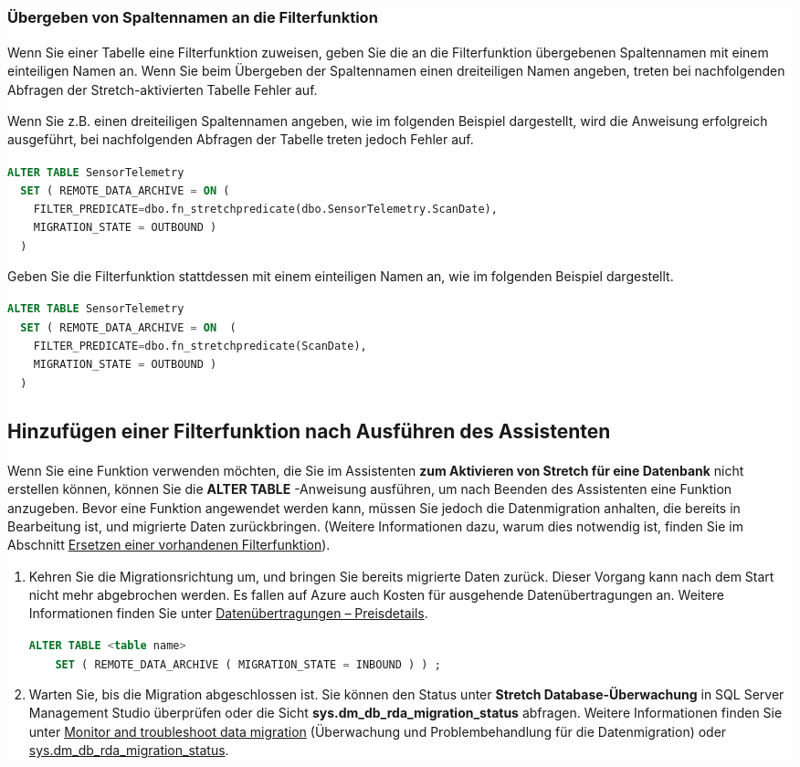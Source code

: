  ### <a name="passing-column-names-to-the-filter-function"></a>Übergeben von Spaltennamen an die Filterfunktion
 
 Wenn Sie einer Tabelle eine Filterfunktion zuweisen, geben Sie die an die Filterfunktion übergebenen Spaltennamen mit einem einteiligen Namen an. Wenn Sie beim Übergeben der Spaltennamen einen dreiteiligen Namen angeben, treten bei nachfolgenden Abfragen der Stretch-aktivierten Tabelle Fehler auf.

Wenn Sie z.B. einen dreiteiligen Spaltennamen angeben, wie im folgenden Beispiel dargestellt, wird die Anweisung erfolgreich ausgeführt, bei nachfolgenden Abfragen der Tabelle treten jedoch Fehler auf.

```sql
ALTER TABLE SensorTelemetry 
  SET ( REMOTE_DATA_ARCHIVE = ON (
    FILTER_PREDICATE=dbo.fn_stretchpredicate(dbo.SensorTelemetry.ScanDate),
    MIGRATION_STATE = OUTBOUND )
  )
```

Geben Sie die Filterfunktion stattdessen mit einem einteiligen Namen an, wie im folgenden Beispiel dargestellt.

```sql
ALTER TABLE SensorTelemetry 
  SET ( REMOTE_DATA_ARCHIVE = ON  (
    FILTER_PREDICATE=dbo.fn_stretchpredicate(ScanDate),
    MIGRATION_STATE = OUTBOUND )
  )
```
  
## <a name="addafterwiz"></a>Hinzufügen einer Filterfunktion nach Ausführen des Assistenten  
  
Wenn Sie eine Funktion verwenden möchten, die Sie im Assistenten **zum Aktivieren von Stretch für eine Datenbank** nicht erstellen können, können Sie die **ALTER TABLE** -Anweisung ausführen, um nach Beenden des Assistenten eine Funktion anzugeben. Bevor eine Funktion angewendet werden kann, müssen Sie jedoch die Datenmigration anhalten, die bereits in Bearbeitung ist, und migrierte Daten zurückbringen. (Weitere Informationen dazu, warum dies notwendig ist, finden Sie im Abschnitt [Ersetzen einer vorhandenen Filterfunktion](#replacePredicate)).
  
1. Kehren Sie die Migrationsrichtung um, und bringen Sie bereits migrierte Daten zurück. Dieser Vorgang kann nach dem Start nicht mehr abgebrochen werden. Es fallen auf Azure auch Kosten für ausgehende Datenübertragungen an. Weitere Informationen finden Sie unter [Datenübertragungen – Preisdetails](https://azure.microsoft.com/pricing/details/data-transfers/).  
  
    ```sql  
    ALTER TABLE <table name>  
        SET ( REMOTE_DATA_ARCHIVE ( MIGRATION_STATE = INBOUND ) ) ;   
    ```  
  
2. Warten Sie, bis die Migration abgeschlossen ist. Sie können den Status unter **Stretch Database-Überwachung** in SQL Server Management Studio überprüfen oder die Sicht **sys.dm_db_rda_migration_status** abfragen. Weitere Informationen finden Sie unter [Monitor and troubleshoot data migration](../../sql-server/stretch-database/monitor-and-troubleshoot-data-migration-stretch-database.md) (Überwachung und Problembehandlung für die Datenmigration) oder [sys.dm_db_rda_migration_status](../../relational-databases/system-dynamic-management-views/stretch-database-sys-dm-db-rda-migration-status.md).  
  